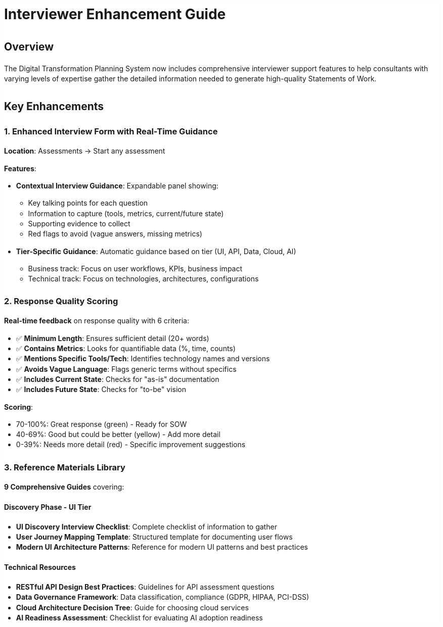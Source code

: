 # Interviewer Enhancement Guide

## Overview

The Digital Transformation Planning System now includes comprehensive interviewer support features to help consultants with varying levels of expertise gather the detailed information needed to generate high-quality Statements of Work.

## Key Enhancements

### 1. Enhanced Interview Form with Real-Time Guidance

**Location**: Assessments → Start any assessment

**Features**:
- **Contextual Interview Guidance**: Expandable panel showing:
  - Key talking points for each question
  - Information to capture (tools, metrics, current/future state)
  - Supporting evidence to collect
  - Red flags to avoid (vague answers, missing metrics)

- **Tier-Specific Guidance**: Automatic guidance based on tier (UI, API, Data, Cloud, AI)
  - Business track: Focus on user workflows, KPIs, business impact
  - Technical track: Focus on technologies, architectures, configurations

### 2. Response Quality Scoring

**Real-time feedback** on response quality with 6 criteria:
- ✅ **Minimum Length**: Ensures sufficient detail (20+ words)
- ✅ **Contains Metrics**: Looks for quantifiable data (%, time, counts)
- ✅ **Mentions Specific Tools/Tech**: Identifies technology names and versions
- ✅ **Avoids Vague Language**: Flags generic terms without specifics
- ✅ **Includes Current State**: Checks for "as-is" documentation
- ✅ **Includes Future State**: Checks for "to-be" vision

**Scoring**:
- 70-100%: Great response (green) - Ready for SOW
- 40-69%: Good but could be better (yellow) - Add more detail
- 0-39%: Needs more detail (red) - Specific improvement suggestions

### 3. Reference Materials Library

**9 Comprehensive Guides** covering:

#### Discovery Phase - UI Tier
- **UI Discovery Interview Checklist**: Complete checklist of information to gather
- **User Journey Mapping Template**: Structured template for documenting user flows
- **Modern UI Architecture Patterns**: Reference for modern UI patterns and best practices

#### Technical Resources
- **RESTful API Design Best Practices**: Guidelines for API assessment questions
- **Data Governance Framework**: Data classification, compliance (GDPR, HIPAA, PCI-DSS)
- **Cloud Architecture Decision Tree**: Guide for choosing cloud services
- **AI Readiness Assessment**: Checklist for evaluating AI adoption readiness
